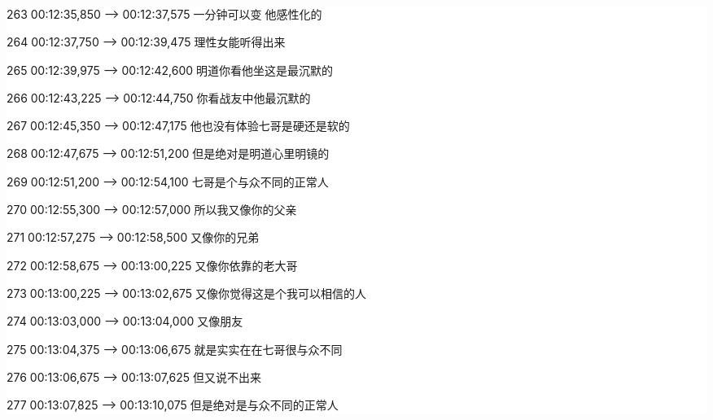 263
00:12:35,850 –&gt; 00:12:37,575
一分钟可以变 他感性化的
 
264
00:12:37,750 –&gt; 00:12:39,475
理性女能听得出来
 
265
00:12:39,975 –&gt; 00:12:42,600
明道你看他坐这是最沉默的
 
266
00:12:43,225 –&gt; 00:12:44,750
你看战友中他最沉默的
 
267
00:12:45,350 –&gt; 00:12:47,175
他也没有体验七哥是硬还是软的
 
268
00:12:47,675 –&gt; 00:12:51,200
但是绝对是明道心里明镜的
 
269
00:12:51,200 –&gt; 00:12:54,100
七哥是个与众不同的正常人
 
270
00:12:55,300 –&gt; 00:12:57,000
所以我又像你的父亲
 
271
00:12:57,275 –&gt; 00:12:58,500
又像你的兄弟
 
272
00:12:58,675 –&gt; 00:13:00,225
又像你依靠的老大哥
 
273
00:13:00,225 –&gt; 00:13:02,675
又像你觉得这是个我可以相信的人
 
274
00:13:03,000 –&gt; 00:13:04,000
又像朋友
 
275
00:13:04,375 –&gt; 00:13:06,675
就是实实在在七哥很与众不同
 
276
00:13:06,675 –&gt; 00:13:07,625
但又说不出来
 
277
00:13:07,825 –&gt; 00:13:10,075
但是绝对是与众不同的正常人
 